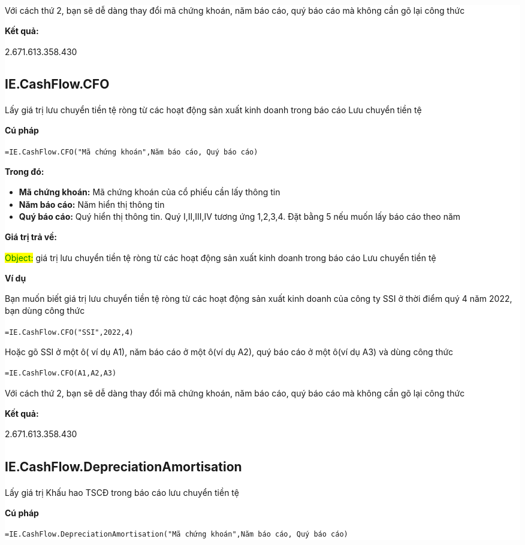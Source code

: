 Với cách thứ 2, bạn sẽ dễ dàng thay đổi mã chứng khoán, năm báo cáo, quý báo cáo mà không cần gõ lại công thức

**Kết quả:**

2.671.613.358.430

## IE.CashFlow.CFO

Lấy giá trị lưu chuyển tiền tệ ròng từ các hoạt động sản xuất kinh doanh trong báo cáo Lưu chuyển tiền tệ

**Cú pháp**

```
=IE.CashFlow.CFO("Mã chứng khoán",Năm báo cáo, Quý báo cáo)
```

**Trong đó:**

* **Mã chứng khoán:** Mã chứng khoán của cổ phiếu cần lấy thông tin
* **Năm báo cáo:** Năm hiển thị thông tin
* **Quý báo cáo:** Quý hiển thị thông tin. Quý I,II,III,IV tương ứng 1,2,3,4. Đặt bằng 5 nếu muốn lấy báo cáo theo năm

**Giá trị trả về:**

<mark style="color:green;">Object:</mark> giá trị lưu chuyển tiền tệ ròng từ các hoạt động sản xuất kinh doanh trong báo cáo Lưu chuyển tiền tệ

**Ví dụ**

Bạn muốn biết giá trị lưu chuyển tiền tệ ròng từ các hoạt động sản xuất kinh doanh của công ty SSI ở thời điểm quý 4 năm 2022, bạn dùng công thức

```
=IE.CashFlow.CFO("SSI",2022,4)
```

Hoặc gõ SSI ở một ô( ví dụ A1), năm báo cáo ở một ô(ví dụ A2), quý báo cáo ở một ô(ví dụ A3) và dùng công thức

```
=IE.CashFlow.CFO(A1,A2,A3)
```

Với cách thứ 2, bạn sẽ dễ dàng thay đổi mã chứng khoán, năm báo cáo, quý báo cáo mà không cần gõ lại công thức

**Kết quả:**

2.671.613.358.430

## IE.CashFlow.DepreciationAmortisation

Lấy giá trị Khấu hao TSCĐ trong báo cáo lưu chuyển tiền tệ

**Cú pháp**

```
=IE.CashFlow.DepreciationAmortisation("Mã chứng khoán",Năm báo cáo, Quý báo cáo)
```
